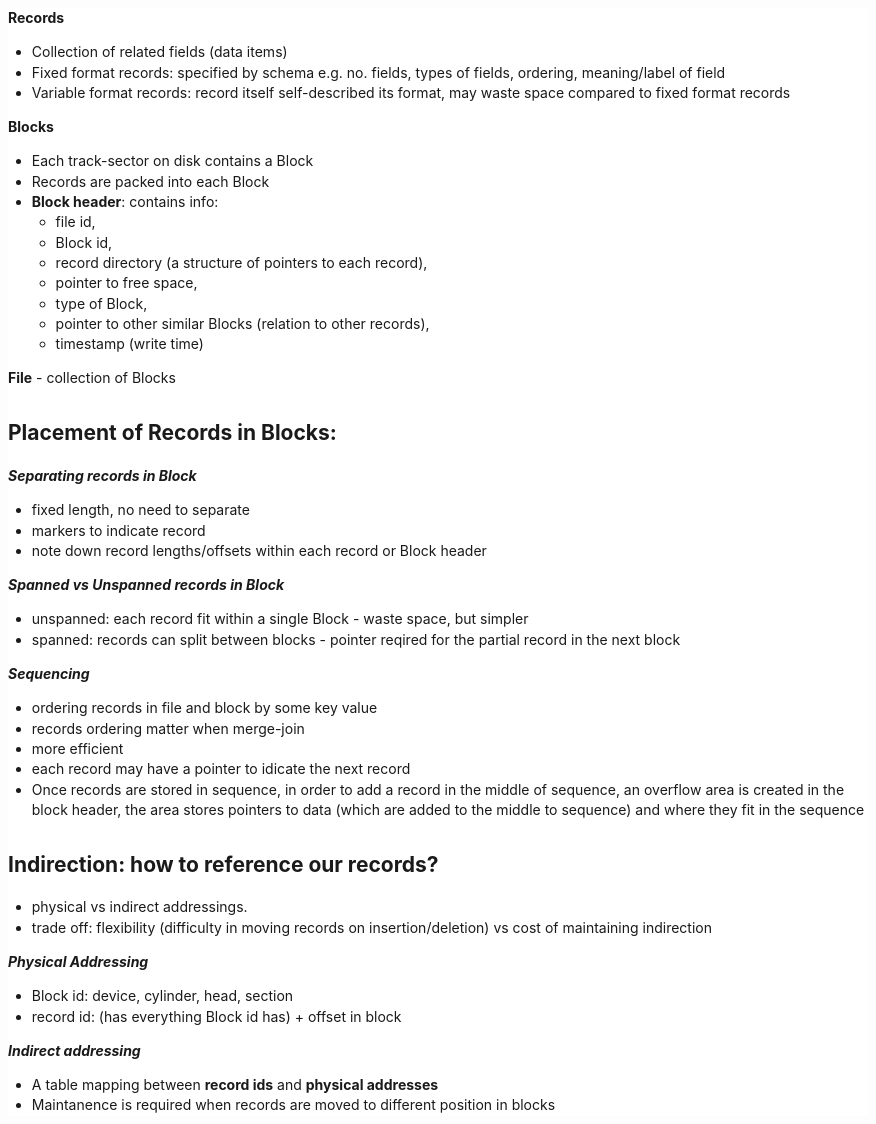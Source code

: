**Records**
* Collection of related fields (data items)
* Fixed format records: specified by schema e.g. no. fields, types of fields, ordering, meaning/label of field
* Variable format records: record itself self-described its format, may waste space compared to fixed format records

**Blocks**
* Each track-sector on disk contains a Block
* Records are packed into each Block
* **Block header**: contains info:
    * file id, 
    * Block id, 
    * record directory (a structure of pointers to each record), 
    * pointer to free space, 
    * type of Block, 
    * pointer to other similar Blocks (relation to other records), 
    * timestamp (write time)

**File** - collection of Blocks

## Placement of Records in Blocks:

**_Separating records in Block_**
- fixed length, no need to separate
- markers to indicate record
- note down record lengths/offsets within each record or Block header

**_Spanned vs Unspanned records in Block_**
- unspanned: each record fit within a single Block - waste space, but simpler
- spanned: records can split between blocks - pointer reqired for the partial record in the next block

**_Sequencing_**
- ordering records in file and block by some key value
- records ordering matter when merge-join
- more efficient
- each record may have a pointer to idicate the next record
- Once records are stored in sequence, in order to add a record in the middle of sequence, an overflow area is created in the block header, the area stores pointers to data (which are added to the middle to sequence) and where they fit in the sequence

## Indirection: how to reference our records?
- physical vs indirect addressings.
- trade off: flexibility (difficulty in moving records on insertion/deletion) vs cost of maintaining indirection

**_Physical Addressing_**
- Block id: device, cylinder, head, section
- record id: (has everything Block id has) + offset in block

**_Indirect addressing_**
- A table mapping between **record ids** and **physical addresses**
- Maintanence is required when records are moved to different position in blocks
